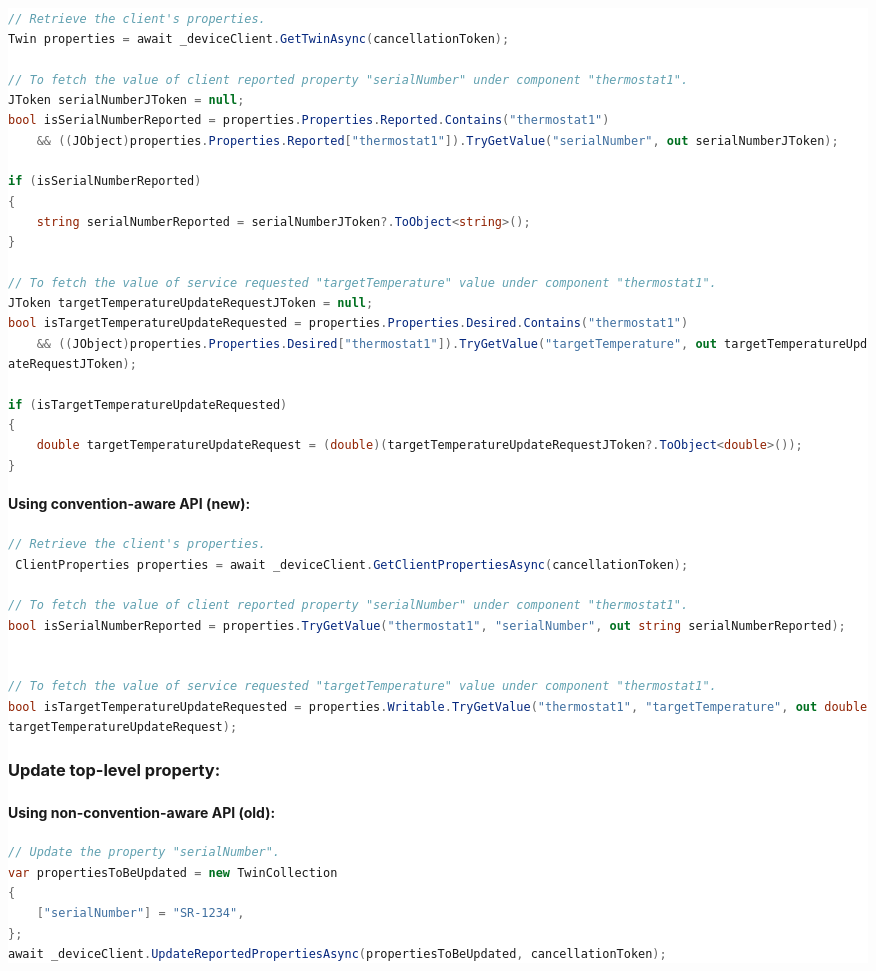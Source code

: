 ```csharp
// Retrieve the client's properties.
Twin properties = await _deviceClient.GetTwinAsync(cancellationToken);

// To fetch the value of client reported property "serialNumber" under component "thermostat1".
JToken serialNumberJToken = null;
bool isSerialNumberReported = properties.Properties.Reported.Contains("thermostat1")
    && ((JObject)properties.Properties.Reported["thermostat1"]).TryGetValue("serialNumber", out serialNumberJToken);

if (isSerialNumberReported)
{
    string serialNumberReported = serialNumberJToken?.ToObject<string>();
}

// To fetch the value of service requested "targetTemperature" value under component "thermostat1".
JToken targetTemperatureUpdateRequestJToken = null;
bool isTargetTemperatureUpdateRequested = properties.Properties.Desired.Contains("thermostat1")
    && ((JObject)properties.Properties.Desired["thermostat1"]).TryGetValue("targetTemperature", out targetTemperatureUpdateRequestJToken);

if (isTargetTemperatureUpdateRequested)
{
    double targetTemperatureUpdateRequest = (double)(targetTemperatureUpdateRequestJToken?.ToObject<double>());
}
```

#### Using convention-aware API (new):

```csharp
// Retrieve the client's properties.
 ClientProperties properties = await _deviceClient.GetClientPropertiesAsync(cancellationToken);

// To fetch the value of client reported property "serialNumber" under component "thermostat1".
bool isSerialNumberReported = properties.TryGetValue("thermostat1", "serialNumber", out string serialNumberReported);


// To fetch the value of service requested "targetTemperature" value under component "thermostat1".
bool isTargetTemperatureUpdateRequested = properties.Writable.TryGetValue("thermostat1", "targetTemperature", out double targetTemperatureUpdateRequest);
```

### Update top-level property:

#### Using non-convention-aware API (old):

```csharp
// Update the property "serialNumber".
var propertiesToBeUpdated = new TwinCollection
{
    ["serialNumber"] = "SR-1234",
};
await _deviceClient.UpdateReportedPropertiesAsync(propertiesToBeUpdated, cancellationToken);
```


[pnp-convention]: https://docs.microsoft.com/azure/iot-pnp/concepts-convention
[d-thermostat]: ./Thermostat
[d-temperature-controller]: ./TemperatureController
[thermostat-model]: /iot-hub/Samples/device/convention-based-samples/Thermostat/Models/Thermostat.json
[d-device-info]: https://devicemodels.azure.com/dtmi/azure/devicemanagement/deviceinformation-1.json
[thermostat-hub-qs]: https://docs.microsoft.com/azure/iot-pnp/quickstart-connect-device?pivots=programming-language-csharp
[temp-controller-hub-tutorial]: https://docs.microsoft.com/azure/iot-pnp/tutorial-multiple-components?pivots=programming-language-csharp
[temp-controller-central-tutorial]: https://docs.microsoft.com/azure/iot-central/core/tutorial-connect-device?pivots=programming-language-csharp
[device-reconnection-sample]: https://github.com/Azure-Samples/azure-iot-samples-csharp/tree/master/iot-hub/Samples/device/DeviceReconnectionSample
[latest-master-release]: https://github.com/Azure/azure-iot-sdk-csharp/tree/2021-05-13
[latest-preview-release]: https://github.com/Azure/azure-iot-sdk-csharp/tree/preview_2021-6-8